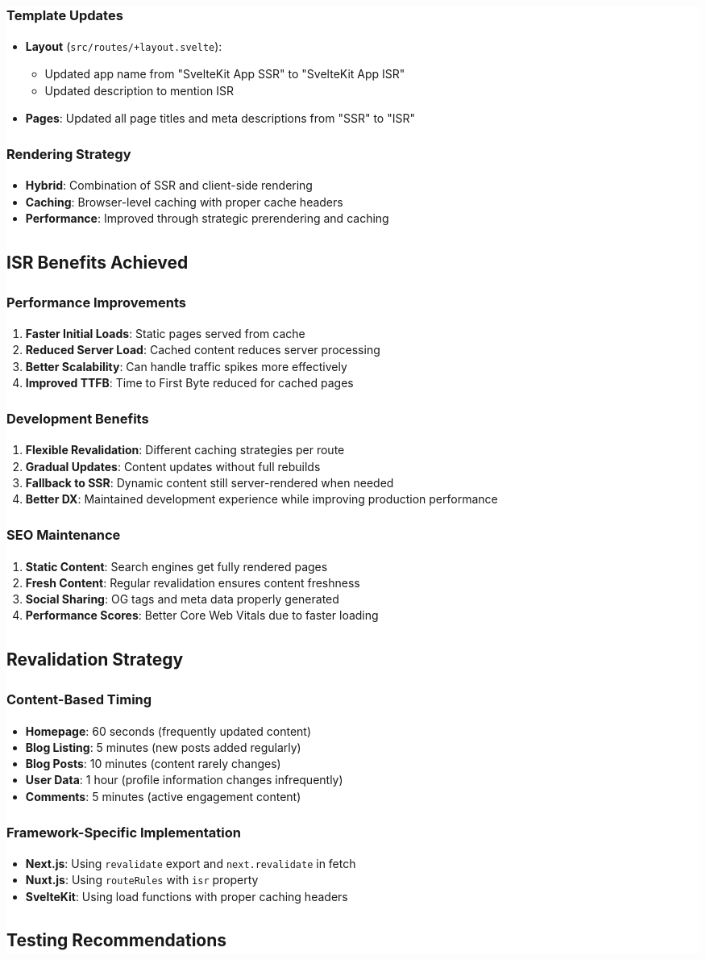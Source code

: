 ### Template Updates
- **Layout** (`src/routes/+layout.svelte`):
  - Updated app name from "SvelteKit App SSR" to "SvelteKit App ISR"
  - Updated description to mention ISR

- **Pages**: Updated all page titles and meta descriptions from "SSR" to "ISR"

### Rendering Strategy
- **Hybrid**: Combination of SSR and client-side rendering
- **Caching**: Browser-level caching with proper cache headers
- **Performance**: Improved through strategic prerendering and caching

## ISR Benefits Achieved

### Performance Improvements
1. **Faster Initial Loads**: Static pages served from cache
2. **Reduced Server Load**: Cached content reduces server processing
3. **Better Scalability**: Can handle traffic spikes more effectively
4. **Improved TTFB**: Time to First Byte reduced for cached pages

### Development Benefits
1. **Flexible Revalidation**: Different caching strategies per route
2. **Gradual Updates**: Content updates without full rebuilds
3. **Fallback to SSR**: Dynamic content still server-rendered when needed
4. **Better DX**: Maintained development experience while improving production performance

### SEO Maintenance
1. **Static Content**: Search engines get fully rendered pages
2. **Fresh Content**: Regular revalidation ensures content freshness
3. **Social Sharing**: OG tags and meta data properly generated
4. **Performance Scores**: Better Core Web Vitals due to faster loading

## Revalidation Strategy

### Content-Based Timing
- **Homepage**: 60 seconds (frequently updated content)
- **Blog Listing**: 5 minutes (new posts added regularly)
- **Blog Posts**: 10 minutes (content rarely changes)
- **User Data**: 1 hour (profile information changes infrequently)
- **Comments**: 5 minutes (active engagement content)

### Framework-Specific Implementation
- **Next.js**: Using `revalidate` export and `next.revalidate` in fetch
- **Nuxt.js**: Using `routeRules` with `isr` property
- **SvelteKit**: Using load functions with proper caching headers

## Testing Recommendations
